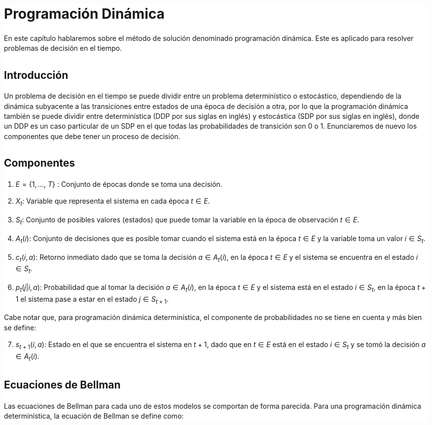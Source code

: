 # Programación Dinámica

En este capítulo hablaremos sobre el método de solución denominado
programación dinámica. Este es aplicado para resolver problemas de
decisión en el tiempo.

## Introducción 

Un problema de decisión en el tiempo se puede dividir entre un problema
determinístico o estocástico, dependiendo de la dinámica subyacente a
las transiciones entre estados de una época de decisión a otra, por lo
que la programación dinámica también se puede dividir entre
determinística (DDP por sus siglas en inglés) y estocástica (SDP por sus
siglas en inglés), donde un DDP es un caso particular de un SDP en el
que todas las probabilidades de transición son 0 o 1. Enunciaremos de
nuevo los componentes que debe tener un proceso de decisión.

## Componentes

1.  $E = \{ 1,\ldots,\ T\}$ : Conjunto de épocas donde se toma una
    decisión.

2.  $X_{t}$: Variable que representa el sistema en cada época $t \in E$.

3.  $S_{t}$: Conjunto de posibles valores (estados) que puede tomar la
    variable en la época de observación $t \in E$.

4.  $A_{t}(i):$ Conjunto de decisiones que es posible tomar cuando el
    sistema está en la época $t \in E$ y la variable toma un valor
    $i \in S_{t}$.

5.  $c_{t}(i,a)$: Retorno inmediato dado que se toma la decisión
    $a \in A_{t}(i)$, en la época $t \in E$ y el sistema se encuentra en
    el estado $i \in S_{t}$.

6.  $p_{t}(j|i,a)$: Probabilidad que al tomar la decisión
    $a \in A_{t}(i)$, en la época $t \in E$ y el sistema está en el
    estado $i \in S_{t}$, en la época $t + 1$ el sistema pase a estar en
    el estado $j \in S_{t + 1}$.

Cabe notar que, para programación dinámica determinística, el componente
de probabilidades no se tiene en cuenta y más bien se define:

7.  $s_{t + 1}(i,a)$: Estado en el que se encuentra el sistema en
    $t + 1$, dado que en $t \in E$ está en el estado $i \in S_{t}$ y se
    tomó la decisión $a \in A_{t}(i)$.

## Ecuaciones de Bellman

Las ecuaciones de Bellman para cada uno de estos modelos se comportan de
forma parecida. Para una programación dinámica determinística, la
ecuación de Bellman se define como:
